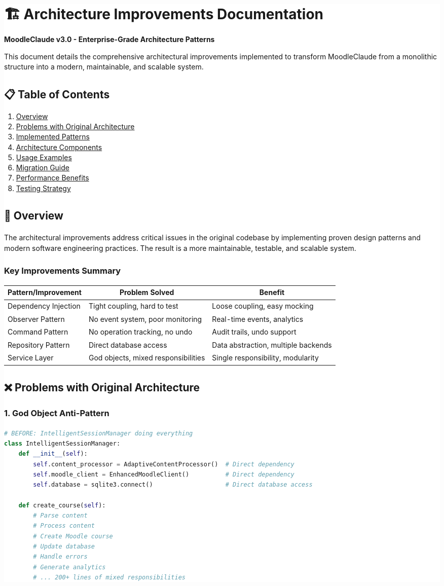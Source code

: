 # 🏗️ Architecture Improvements Documentation

**MoodleClaude v3.0 - Enterprise-Grade Architecture Patterns**

This document details the comprehensive architectural improvements implemented to transform MoodleClaude from a monolithic structure into a modern, maintainable, and scalable system.

## 📋 Table of Contents

1. [Overview](#overview)
2. [Problems with Original Architecture](#problems-with-original-architecture)
3. [Implemented Patterns](#implemented-patterns)
4. [Architecture Components](#architecture-components)
5. [Usage Examples](#usage-examples)
6. [Migration Guide](#migration-guide)
7. [Performance Benefits](#performance-benefits)
8. [Testing Strategy](#testing-strategy)

## 🎯 Overview

The architectural improvements address critical issues in the original codebase by implementing proven design patterns and modern software engineering practices. The result is a more maintainable, testable, and scalable system.

### Key Improvements Summary

| **Pattern/Improvement** | **Problem Solved** | **Benefit** |
|------------------------|-------------------|------------|
| Dependency Injection | Tight coupling, hard to test | Loose coupling, easy mocking |
| Observer Pattern | No event system, poor monitoring | Real-time events, analytics |
| Command Pattern | No operation tracking, no undo | Audit trails, undo support |
| Repository Pattern | Direct database access | Data abstraction, multiple backends |
| Service Layer | God objects, mixed responsibilities | Single responsibility, modularity |

## ❌ Problems with Original Architecture

### 1. **God Object Anti-Pattern**
```python
# BEFORE: IntelligentSessionManager doing everything
class IntelligentSessionManager:
    def __init__(self):
        self.content_processor = AdaptiveContentProcessor()  # Direct dependency
        self.moodle_client = EnhancedMoodleClient()          # Direct dependency
        self.database = sqlite3.connect()                    # Direct database access
    
    def create_course(self):
        # Parse content
        # Process content  
        # Create Moodle course
        # Update database
        # Handle errors
        # Generate analytics
        # ... 200+ lines of mixed responsibilities
```
